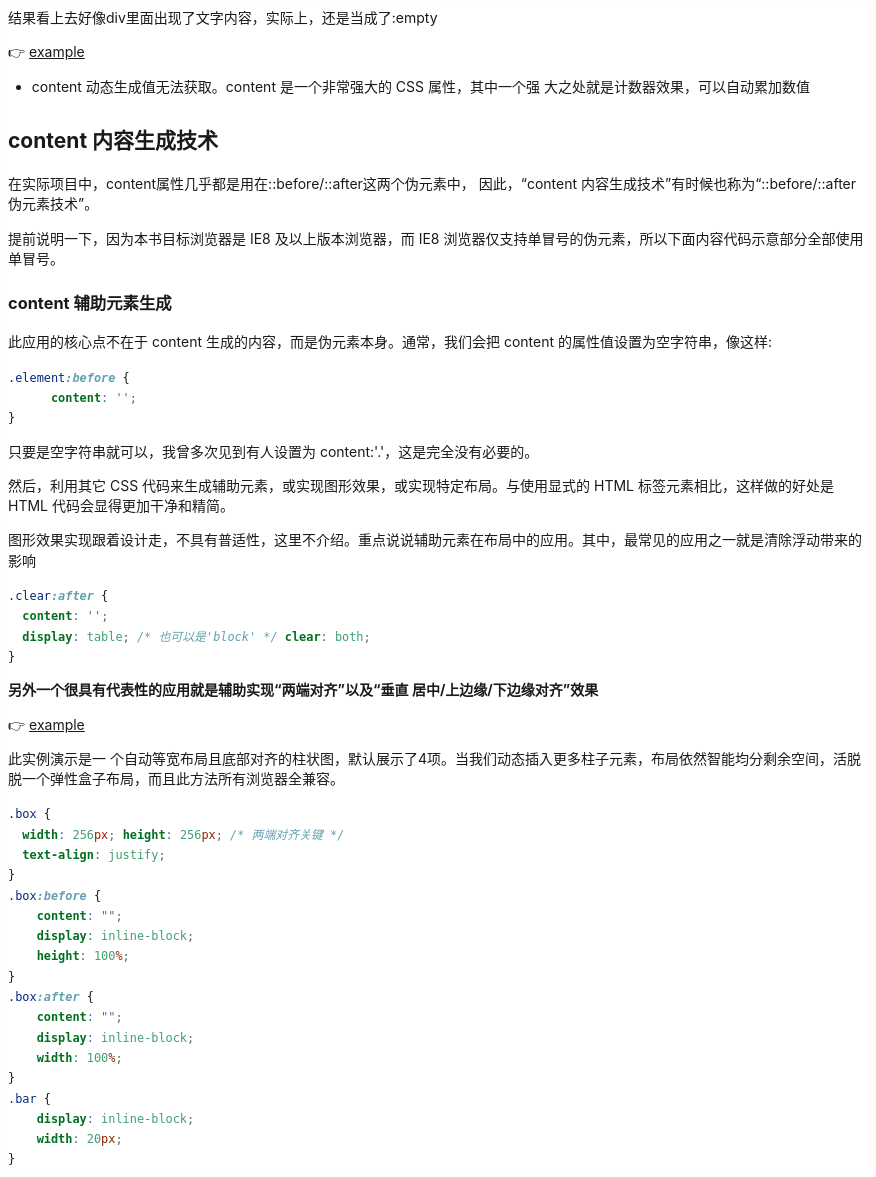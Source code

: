   结果看上去好像div里面出现了文字内容，实际上，还是当成了:empty

  👉 [example](https://demo.cssworld.cn/4/1-6.php)

+ content 动态生成值无法获取。content 是一个非常强大的 CSS 属性，其中一个强 大之处就是计数器效果，可以自动累加数值

## content 内容生成技术
在实际项目中，content属性几乎都是用在::before/::after这两个伪元素中， 因此，“content 内容生成技术”有时候也称为“::before/::after 伪元素技术”。

提前说明一下，因为本书目标浏览器是 IE8 及以上版本浏览器，而 IE8 浏览器仅支持单冒号的伪元素，所以下面内容代码示意部分全部使用单冒号。

### content 辅助元素生成
此应用的核心点不在于 content 生成的内容，而是伪元素本身。通常，我们会把 content 的属性值设置为空字符串，像这样:

```css
.element:before {
      content: '';
}
```

只要是空字符串就可以，我曾多次见到有人设置为 content:'.'，这是完全没有必要的。

然后，利用其它 CSS 代码来生成辅助元素，或实现图形效果，或实现特定布局。与使用显式的 HTML 标签元素相比，这样做的好处是 HTML 代码会显得更加干净和精简。

图形效果实现跟着设计走，不具有普适性，这里不介绍。重点说说辅助元素在布局中的应用。其中，最常见的应用之一就是清除浮动带来的影响

```css
.clear:after {
  content: '';
  display: table; /* 也可以是'block' */ clear: both;
}
```

**另外一个很具有代表性的应用就是辅助实现“两端对齐”以及“垂直 居中/上边缘/下边缘对齐”效果**

👉 [example](https://demo.cssworld.cn/4/1-7.php)

此实例演示是一 个自动等宽布局且底部对齐的柱状图，默认展示了4项。当我们动态插入更多柱子元素，布局依然智能均分剩余空间，活脱脱一个弹性盒子布局，而且此方法所有浏览器全兼容。

```css
.box {
  width: 256px; height: 256px; /* 两端对齐关键 */
  text-align: justify;
}
.box:before {
    content: "";
    display: inline-block;
    height: 100%;
}
.box:after {
    content: "";
    display: inline-block;
    width: 100%;
}
.bar {
    display: inline-block;
    width: 20px;
}
```
